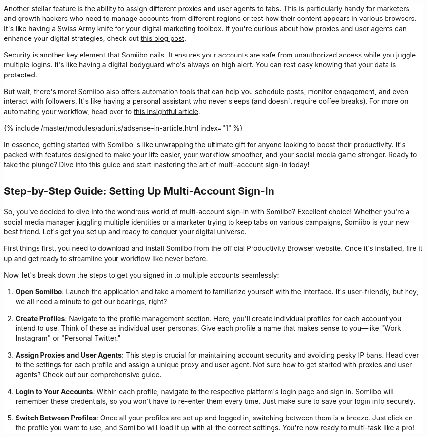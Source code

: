 Another stellar feature is the ability to assign different proxies and user agents to tabs. This is particularly handy for marketers and growth hackers who need to manage accounts from different regions or test how their content appears in various browsers. It's like having a Swiss Army knife for your digital marketing toolbox. If you're curious about how proxies and user agents can enhance your digital strategies, check out [this blog post](https://productivitybrowser.com/blog/enhancing-digital-marketing-strategies-with-proxy-and-user-agent-management). 

Security is another key element that Somiibo nails. It ensures your accounts are safe from unauthorized access while you juggle multiple logins. It's like having a digital bodyguard who's always on high alert. You can rest easy knowing that your data is protected.

But wait, there's more! Somiibo also offers automation tools that can help you schedule posts, monitor engagement, and even interact with followers. It's like having a personal assistant who never sleeps (and doesn't require coffee breaks). For more on automating your workflow, head over to [this insightful article](https://www.makeuseof.com/tag/manage-multiple-social-media-accounts/).

{% include /master/modules/adunits/adsense-in-article.html index="1" %}

In essence, getting started with Somiibo is like unwrapping the ultimate gift for anyone looking to boost their productivity. It's packed with features designed to make your life easier, your workflow smoother, and your social media game stronger. Ready to take the plunge? Dive into [this guide](https://productivitybrowser.com/blog/can-the-somiibo-productivity-browser-enhance-your-social-media-strategy-here-s-how) and start mastering the art of multi-account sign-in today!

## Step-by-Step Guide: Setting Up Multi-Account Sign-In

So, you've decided to dive into the wondrous world of multi-account sign-in with Somiibo? Excellent choice! Whether you're a social media manager juggling multiple identities or a marketer trying to keep tabs on various campaigns, Somiibo is your new best friend. Let's get you set up and ready to conquer your digital universe.

First things first, you need to download and install Somiibo from the official Productivity Browser website. Once it's installed, fire it up and get ready to streamline your workflow like never before. 

Now, let's break down the steps to get you signed in to multiple accounts seamlessly:

1. **Open Somiibo**: Launch the application and take a moment to familiarize yourself with the interface. It's user-friendly, but hey, we all need a minute to get our bearings, right?

2. **Create Profiles**: Navigate to the profile management section. Here, you'll create individual profiles for each account you intend to use. Think of these as individual user personas. Give each profile a name that makes sense to you—like "Work Instagram" or "Personal Twitter."

3. **Assign Proxies and User Agents**: This step is crucial for maintaining account security and avoiding pesky IP bans. Head over to the settings for each profile and assign a unique proxy and user agent. Not sure how to get started with proxies and user agents? Check out our [comprehensive guide](https://productivitybrowser.com/blog/enhancing-your-productivity-a-comprehensive-guide-to-using-proxies-and-user-agents).

4. **Login to Your Accounts**: Within each profile, navigate to the respective platform's login page and sign in. Somiibo will remember these credentials, so you won't have to re-enter them every time. Just make sure to save your login info securely.

5. **Switch Between Profiles**: Once all your profiles are set up and logged in, switching between them is a breeze. Just click on the profile you want to use, and Somiibo will load it up with all the correct settings. You're now ready to multi-task like a pro!
